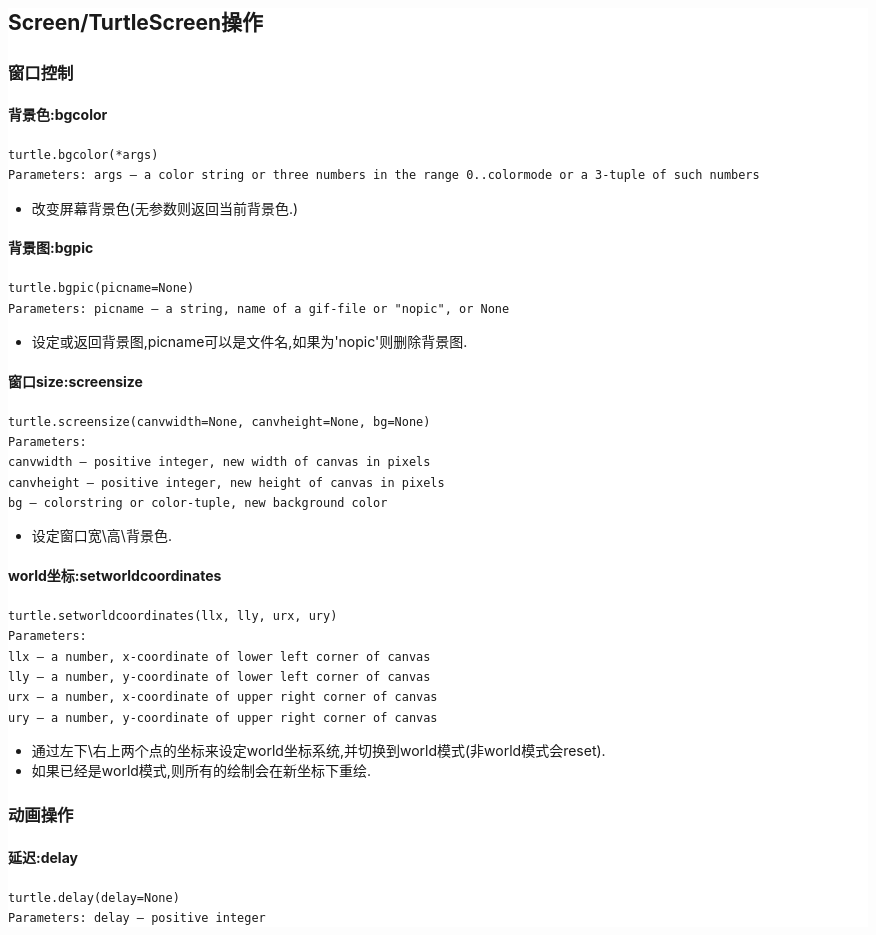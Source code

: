 ## Screen/TurtleScreen操作

### 窗口控制

#### 背景色:bgcolor

```
turtle.bgcolor(*args)
Parameters:	args – a color string or three numbers in the range 0..colormode or a 3-tuple of such numbers
```

* 改变屏幕背景色(无参数则返回当前背景色.)

#### 背景图:bgpic

```
turtle.bgpic(picname=None)
Parameters:	picname – a string, name of a gif-file or "nopic", or None
```

* 设定或返回背景图,picname可以是文件名,如果为'nopic'则删除背景图.

#### 窗口size:screensize

```
turtle.screensize(canvwidth=None, canvheight=None, bg=None)
Parameters:	
canvwidth – positive integer, new width of canvas in pixels
canvheight – positive integer, new height of canvas in pixels
bg – colorstring or color-tuple, new background color
```

* 设定窗口宽\高\背景色.

#### world坐标:setworldcoordinates

```
turtle.setworldcoordinates(llx, lly, urx, ury)
Parameters:	
llx – a number, x-coordinate of lower left corner of canvas
lly – a number, y-coordinate of lower left corner of canvas
urx – a number, x-coordinate of upper right corner of canvas
ury – a number, y-coordinate of upper right corner of canvas
```

* 通过左下\右上两个点的坐标来设定world坐标系统,并切换到world模式(非world模式会reset).
* 如果已经是world模式,则所有的绘制会在新坐标下重绘.

### 动画操作

#### 延迟:delay

```
turtle.delay(delay=None)
Parameters:	delay – positive integer
```
